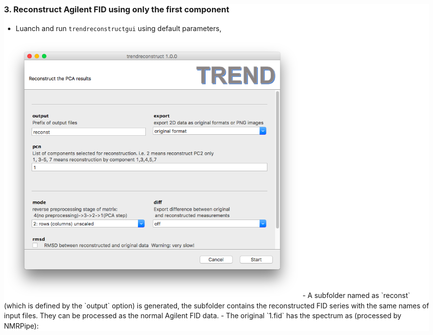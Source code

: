 
### 3. Reconstruct Agilent FID using only the first component  
- Luanch and run `trendreconstructgui` using default parameters, 
<img src="../png/tutorial_agilent/trendreconstructgui1.png" width="600px">   
- A subfolder named as `reconst` (which is defined by the `output` option) 
is generated, the subfolder contains the reconstructed FID series with 
the same names of input files. They can be processed as the normal Agilent 
FID data. 
- The original `1.fid` has the spectrum as (processed by NMRPipe):    